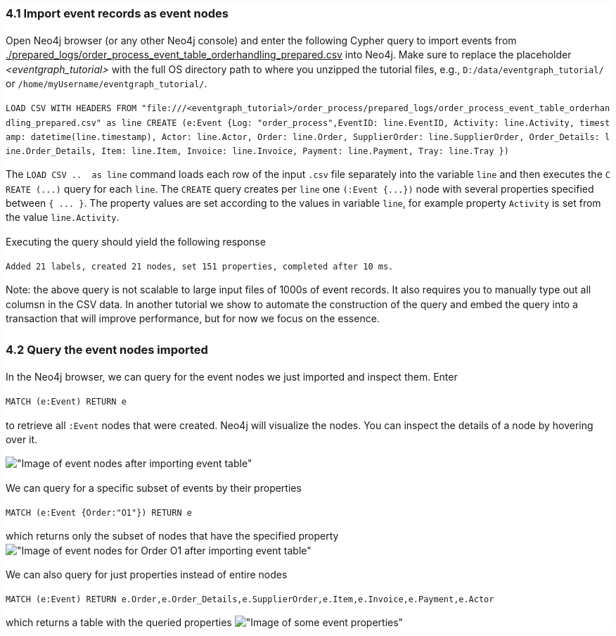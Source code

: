### 4.1 Import event records as event nodes

Open Neo4j browser (or any other Neo4j console) and enter the following Cypher query to import events from  [./prepared_logs/order_process_event_table_orderhandling_prepared.csv](./prepared_logs/order_process_event_table_orderhandling_prepared.csv) into Neo4j. Make sure to replace the placeholder _&lt;eventgraph_tutorial&gt;_ with the full OS directory path to where you unzipped the tutorial files, e.g., `D:/data/eventgraph_tutorial/` or `/home/myUsername/eventgraph_tutorial/`.

```
LOAD CSV WITH HEADERS FROM "file:///<eventgraph_tutorial>/order_process/prepared_logs/order_process_event_table_orderhandling_prepared.csv" as line CREATE (e:Event {Log: "order_process",EventID: line.EventID, Activity: line.Activity, timestamp: datetime(line.timestamp), Actor: line.Actor, Order: line.Order, SupplierOrder: line.SupplierOrder, Order_Details: line.Order_Details, Item: line.Item, Invoice: line.Invoice, Payment: line.Payment, Tray: line.Tray })
```

The `LOAD CSV ..  as line` command loads each row of the input `.csv` file separately into the variable `line` and then executes the `CREATE (...)` query for each `line`. The `CREATE` query creates per `line` one `(:Event {...})` node with several properties specified between `{ ... }`. The property values are set according to the values in variable `line`, for example property `Activity` is set from the value `line.Activity`.

Executing the query should yield the following response
```
Added 21 labels, created 21 nodes, set 151 properties, completed after 10 ms.
```

Note: the above query is not scalable to large input files of 1000s of event records. It also requires you to manually type out all columsn in the CSV data. In another tutorial we show to automate the construction of the query and embed the query into a transaction that will improve performance, but for now we focus on the essence.

### 4.2 Query the event nodes imported

In the Neo4j browser, we can query for the event nodes we just imported and inspect them. Enter
```
MATCH (e:Event) RETURN e
```
to retrieve all `:Event` nodes that were created. Neo4j will visualize the nodes. You can inspect the details of a node by hovering over it.

!["Image of event nodes after importing event table"](./tutorial_images/event_nodes_graph.png "Event nodes after importing event table")

We can query for a specific subset of events by their properties
```
MATCH (e:Event {Order:"O1"}) RETURN e
```
which returns only the subset of nodes that have the specified property
!["Image of event nodes for Order O1 after importing event table"](./tutorial_images/event_nodes_graph_orderO1.png "Event nodes of Order O1 after importing event table")

We can also query for just properties instead of entire nodes
```
MATCH (e:Event) RETURN e.Order,e.Order_Details,e.SupplierOrder,e.Item,e.Invoice,e.Payment,e.Actor
```
which returns a table with the queried properties
!["Image of some event properties"](./tutorial_images/event_nodes_property_table.png "Some event properties")
